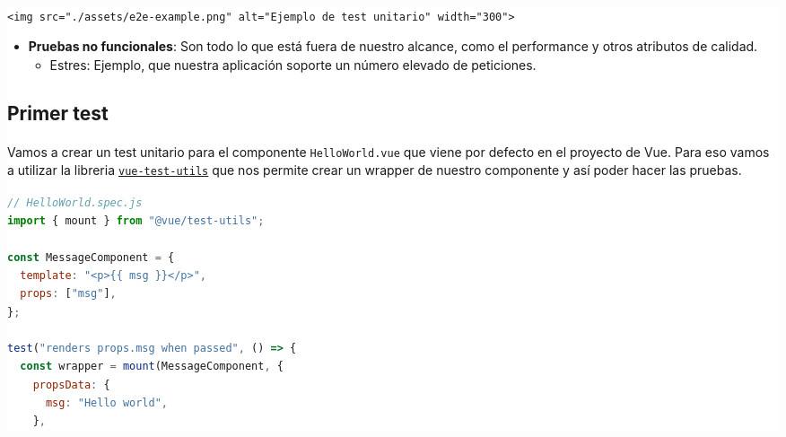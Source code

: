     <img src="./assets/e2e-example.png" alt="Ejemplo de test unitario" width="300">

- **Pruebas no funcionales**: Son todo lo que está fuera de nuestro alcance, como el performance y otros atributos de calidad.
  - Estres: Ejemplo, que nuestra aplicación soporte un número elevado de peticiones.

## Primer test

Vamos a crear un test unitario para el componente `HelloWorld.vue` que viene por defecto en el proyecto de Vue.
Para eso vamos a utilizar la libreria [`vue-test-utils`](https://v1.test-utils.vuejs.org/) que nos permite crear un wrapper de nuestro componente y así poder hacer las pruebas.

```js
// HelloWorld.spec.js
import { mount } from "@vue/test-utils";

const MessageComponent = {
  template: "<p>{{ msg }}</p>",
  props: ["msg"],
};

test("renders props.msg when passed", () => {
  const wrapper = mount(MessageComponent, {
    propsData: {
      msg: "Hello world",
    },
```